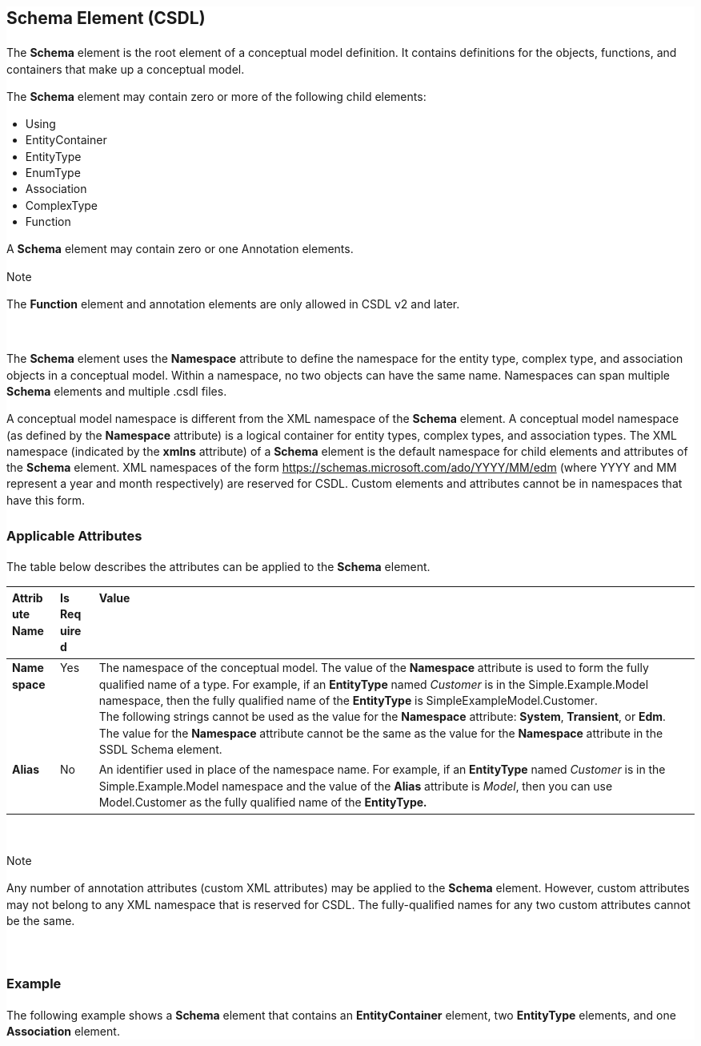 ## Schema Element (CSDL)

The **Schema** element is the root element of a conceptual model definition. It contains definitions for the objects, functions, and containers that make up a conceptual model.

The **Schema** element may contain zero or more of the following child elements:

-   Using
-   EntityContainer
-   EntityType
-   EnumType
-   Association
-   ComplexType
-   Function

A **Schema** element may contain zero or one Annotation elements.

> [!NOTE]
> The **Function** element and annotation elements are only allowed in CSDL v2 and later.

 

The **Schema** element uses the **Namespace** attribute to define the namespace for the entity type, complex type, and association objects in a conceptual model. Within a namespace, no two objects can have the same name. Namespaces can span multiple **Schema** elements and multiple .csdl files.

A conceptual model namespace is different from the XML namespace of the **Schema** element. A conceptual model namespace (as defined by the **Namespace** attribute) is a logical container for entity types, complex types, and association types. The XML namespace (indicated by the **xmlns** attribute) of a **Schema** element is the default namespace for child elements and attributes of the **Schema** element. XML namespaces of the form https://schemas.microsoft.com/ado/YYYY/MM/edm (where YYYY and MM represent a year and month respectively) are reserved for CSDL. Custom elements and attributes cannot be in namespaces that have this form.

### Applicable Attributes

The table below describes the attributes can be applied to the **Schema** element.

| Attribute Name | Is Required | Value                                                                                                                                                                                                                                                                                                                                                                                                                                                                                                                                                                                      |
|:---------------|:------------|:-------------------------------------------------------------------------------------------------------------------------------------------------------------------------------------------------------------------------------------------------------------------------------------------------------------------------------------------------------------------------------------------------------------------------------------------------------------------------------------------------------------------------------------------------------------------------------------------|
| **Namespace**  | Yes         | The namespace of the conceptual model. The value of the **Namespace** attribute is used to form the fully qualified name of a type. For example, if an **EntityType** named *Customer* is in the Simple.Example.Model namespace, then the fully qualified name of the **EntityType** is SimpleExampleModel.Customer. <br/> The following strings cannot be used as the value for the **Namespace** attribute: **System**, **Transient**, or **Edm**. The value for the **Namespace** attribute cannot be the same as the value for the **Namespace** attribute in the SSDL Schema element. |
| **Alias**      | No          | An identifier used in place of the namespace name. For example, if an **EntityType** named *Customer* is in the Simple.Example.Model namespace and the value of the **Alias** attribute is *Model*, then you can use Model.Customer as the fully qualified name of the **EntityType.**                                                                                                                                                                                                                                                                                                     |

 

> [!NOTE]
> Any number of annotation attributes (custom XML attributes) may be applied to the **Schema** element. However, custom attributes may not belong to any XML namespace that is reserved for CSDL. The fully-qualified names for any two custom attributes cannot be the same.

 

### Example

The following example shows a **Schema** element that contains an **EntityContainer** element, two **EntityType** elements, and one **Association** element.
